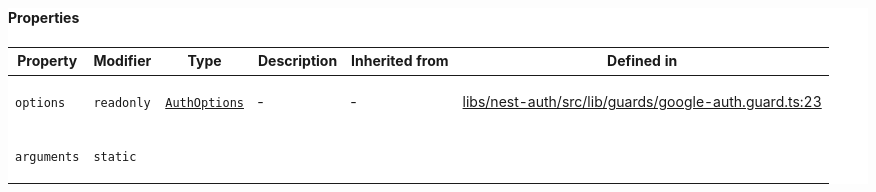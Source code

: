 #### Properties

<table>
<thead>
<tr>
<th>Property</th>
<th>Modifier</th>
<th>Type</th>
<th>Description</th>
<th>Inherited from</th>
<th>Defined in</th>
</tr>
</thead>
<tbody>
<tr>
<td>

<a id="options"></a> `options`

</td>
<td>

`readonly`

</td>
<td>

[`AuthOptions`](#authoptions)

</td>
<td>

&hyphen;

</td>
<td>

&hyphen;

</td>
<td>

[libs/nest-auth/src/lib/guards/google-auth.guard.ts:23](https://github.com/hichchidev/hichchi/blob/2e5d9b1f7f2bdf2757cdb9238766ea88927c42ce/libs/nest-auth/src/lib/guards/google-auth.guard.ts#L23)

</td>
</tr>
<tr>
<td>

<a id="arguments"></a> `arguments`

</td>
<td>

`static`

</td>
<td>
